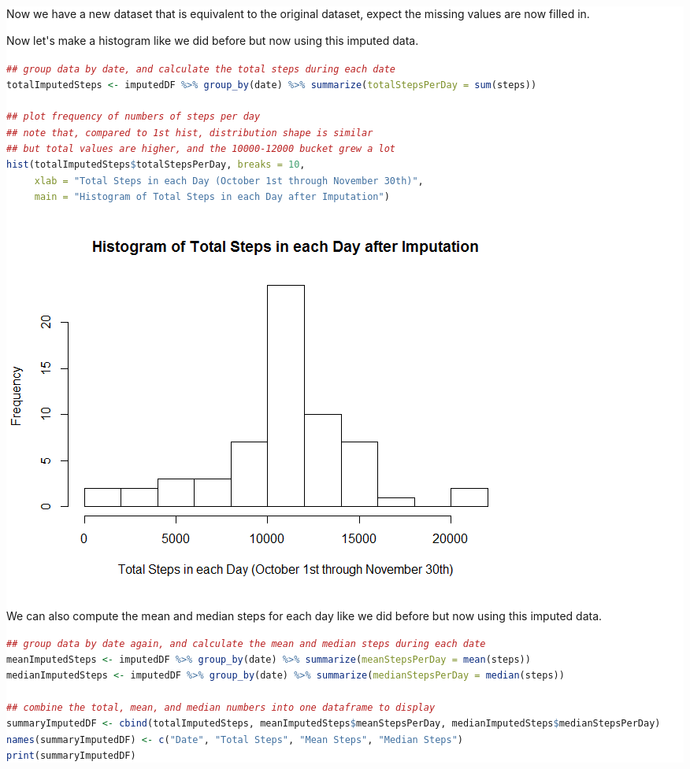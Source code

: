 Now we have a new dataset that is equivalent to the original dataset, expect the missing 
values are now filled in.

Now let's make a histogram like we did before but now using this imputed data.


```r
## group data by date, and calculate the total steps during each date
totalImputedSteps <- imputedDF %>% group_by(date) %>% summarize(totalStepsPerDay = sum(steps))

## plot frequency of numbers of steps per day
## note that, compared to 1st hist, distribution shape is similar
## but total values are higher, and the 10000-12000 bucket grew a lot
hist(totalImputedSteps$totalStepsPerDay, breaks = 10, 
     xlab = "Total Steps in each Day (October 1st through November 30th)",
     main = "Histogram of Total Steps in each Day after Imputation")
```

![](PA1_template_files/figure-html/unnamed-chunk-8-1.png) 

We can also compute the mean and median steps for each day like we did before but now using 
this imputed data. 


```r
## group data by date again, and calculate the mean and median steps during each date
meanImputedSteps <- imputedDF %>% group_by(date) %>% summarize(meanStepsPerDay = mean(steps))
medianImputedSteps <- imputedDF %>% group_by(date) %>% summarize(medianStepsPerDay = median(steps))

## combine the total, mean, and median numbers into one dataframe to display
summaryImputedDF <- cbind(totalImputedSteps, meanImputedSteps$meanStepsPerDay, medianImputedSteps$medianStepsPerDay)
names(summaryImputedDF) <- c("Date", "Total Steps", "Mean Steps", "Median Steps")
print(summaryImputedDF)
```
